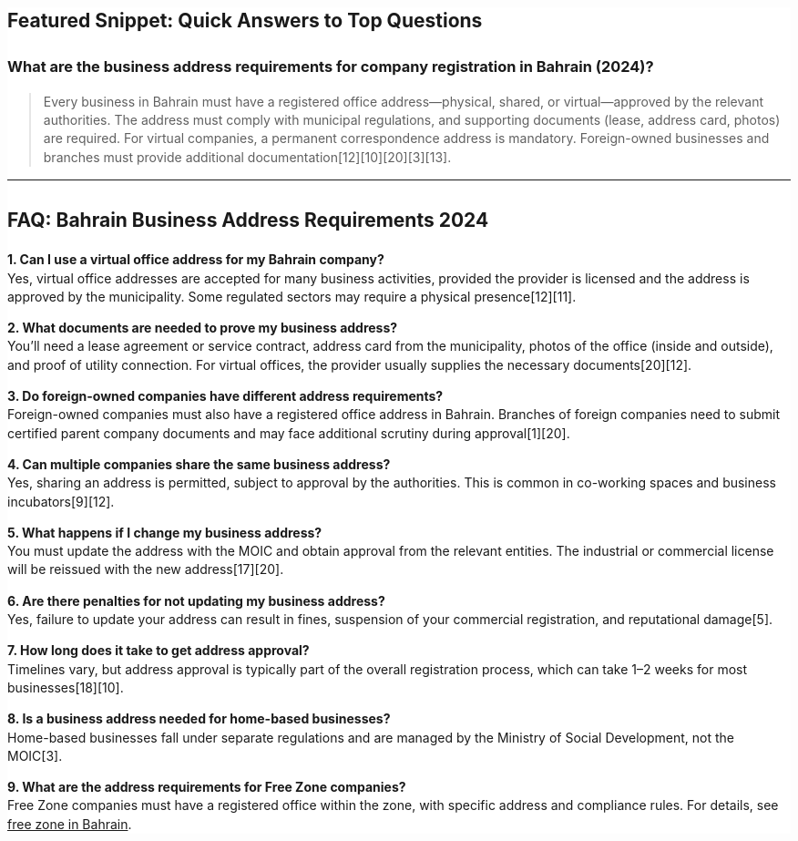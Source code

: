 
## Featured Snippet: Quick Answers to Top Questions

### What are the business address requirements for company registration in Bahrain (2024)?

> Every business in Bahrain must have a registered office address—physical, shared, or virtual—approved by the relevant authorities. The address must comply with municipal regulations, and supporting documents (lease, address card, photos) are required. For virtual companies, a permanent correspondence address is mandatory. Foreign-owned businesses and branches must provide additional documentation[12][10][20][3][13].

---

## FAQ: Bahrain Business Address Requirements 2024

**1. Can I use a virtual office address for my Bahrain company?**  
Yes, virtual office addresses are accepted for many business activities, provided the provider is licensed and the address is approved by the municipality. Some regulated sectors may require a physical presence[12][11].

**2. What documents are needed to prove my business address?**  
You’ll need a lease agreement or service contract, address card from the municipality, photos of the office (inside and outside), and proof of utility connection. For virtual offices, the provider usually supplies the necessary documents[20][12].

**3. Do foreign-owned companies have different address requirements?**  
Foreign-owned companies must also have a registered office address in Bahrain. Branches of foreign companies need to submit certified parent company documents and may face additional scrutiny during approval[1][20].

**4. Can multiple companies share the same business address?**  
Yes, sharing an address is permitted, subject to approval by the authorities. This is common in co-working spaces and business incubators[9][12].

**5. What happens if I change my business address?**  
You must update the address with the MOIC and obtain approval from the relevant entities. The industrial or commercial license will be reissued with the new address[17][20].

**6. Are there penalties for not updating my business address?**  
Yes, failure to update your address can result in fines, suspension of your commercial registration, and reputational damage[5].

**7. How long does it take to get address approval?**  
Timelines vary, but address approval is typically part of the overall registration process, which can take 1–2 weeks for most businesses[18][10].

**8. Is a business address needed for home-based businesses?**  
Home-based businesses fall under separate regulations and are managed by the Ministry of Social Development, not the MOIC[3].

**9. What are the address requirements for Free Zone companies?**  
Free Zone companies must have a registered office within the zone, with specific address and compliance rules. For details, see [free zone in Bahrain](https://keylinkbh.com/free-zone-in-bahrain/).
